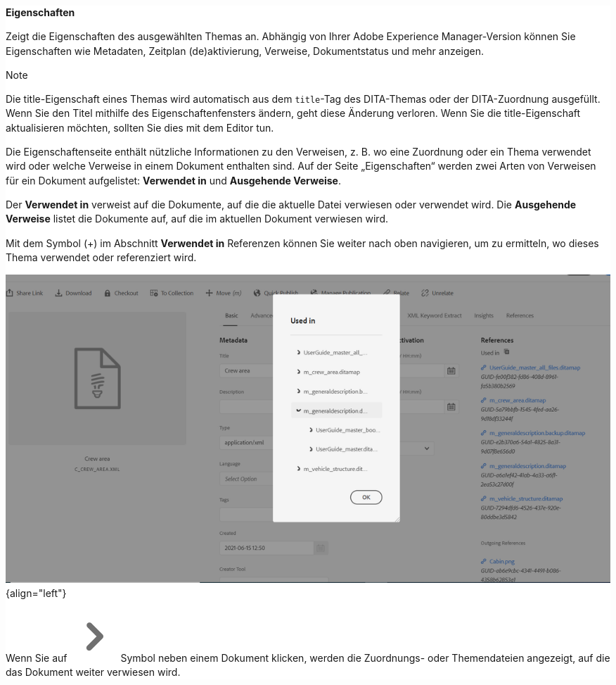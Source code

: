 
**Eigenschaften**

Zeigt die Eigenschaften des ausgewählten Themas an. Abhängig von Ihrer Adobe Experience Manager-Version können Sie Eigenschaften wie Metadaten, Zeitplan \(de\)aktivierung, Verweise, Dokumentstatus und mehr anzeigen.

>[!NOTE]
>
> Die title-Eigenschaft eines Themas wird automatisch aus dem `title`-Tag des DITA-Themas oder der DITA-Zuordnung ausgefüllt. Wenn Sie den Titel mithilfe des Eigenschaftenfensters ändern, geht diese Änderung verloren. Wenn Sie die title-Eigenschaft aktualisieren möchten, sollten Sie dies mit dem Editor tun.

Die Eigenschaftenseite enthält nützliche Informationen zu den Verweisen, z. B. wo eine Zuordnung oder ein Thema verwendet wird oder welche Verweise in einem Dokument enthalten sind. Auf der Seite „Eigenschaften“ werden zwei Arten von Verweisen für ein Dokument aufgelistet: **Verwendet in** und **Ausgehende Verweise**.

Der **Verwendet in** verweist auf die Dokumente, auf die die aktuelle Datei verwiesen oder verwendet wird. Die **Ausgehende Verweise** listet die Dokumente auf, auf die im aktuellen Dokument verwiesen wird.

Mit dem Symbol \(+\) im Abschnitt **Verwendet in** Referenzen können Sie weiter nach oben navigieren, um zu ermitteln, wo dieses Thema verwendet oder referenziert wird.

![](images/used-in-dialog_cs.png){align="left"}

Wenn Sie auf ![](images/right-arrow-used-in-dialog.svg)Symbol neben einem Dokument klicken, werden die Zuordnungs- oder Themendateien angezeigt, auf die das Dokument weiter verwiesen wird.
